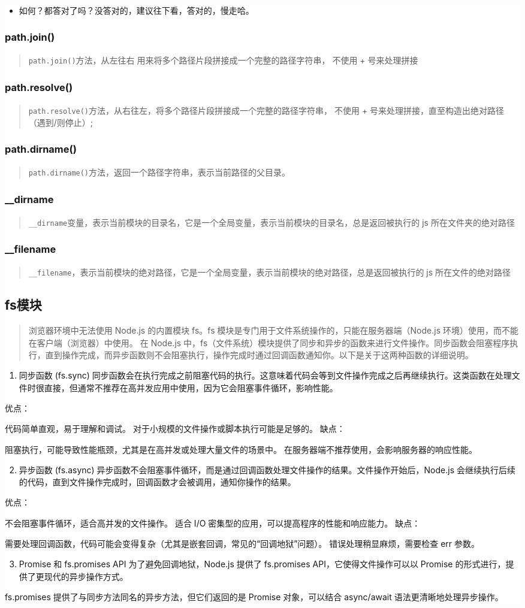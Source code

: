 - 如何？都答对了吗？没答对的，建议往下看，答对的，慢走哈。

### path.join()

> `path.join()`方法，从左往右 用来将多个路径片段拼接成一个完整的路径字符串， 不使用 + 号来处理拼接

### path.resolve()

> `path.resolve()`方法，从右往左，将多个路径片段拼接成一个完整的路径字符串， 不使用 + 号来处理拼接，直至构造出绝对路径（遇到/则停止）;

### path.dirname()

> `path.dirname()`方法，返回一个路径字符串，表示当前路径的父目录。

### __dirname

> `__dirname`变量，表示当前模块的目录名，它是一个全局变量，表示当前模块的目录名，总是返回被执行的 js 所在文件夹的绝对路径

### __filename

> `__filename`，表示当前模块的绝对路径，它是一个全局变量，表示当前模块的绝对路径，总是返回被执行的 js 所在文件的绝对路径

## fs模块

> 浏览器环境中无法使用 Node.js 的内置模块 fs。fs 模块是专门用于文件系统操作的，只能在服务器端（Node.js 环境）使用，而不能在客户端（浏览器）中使用。
> 在 Node.js 中，fs（文件系统）模块提供了同步和异步的函数来进行文件操作。同步函数会阻塞程序执行，直到操作完成，而异步函数则不会阻塞执行，操作完成时通过回调函数通知你。以下是关于这两种函数的详细说明。

1. 同步函数 (fs.sync)
同步函数会在执行完成之前阻塞代码的执行。这意味着代码会等到文件操作完成之后再继续执行。这类函数在处理文件时很直接，但通常不推荐在高并发应用中使用，因为它会阻塞事件循环，影响性能。

优点：

代码简单直观，易于理解和调试。
对于小规模的文件操作或脚本执行可能是足够的。
缺点：

阻塞执行，可能导致性能瓶颈，尤其是在高并发或处理大量文件的场景中。
在服务器端不推荐使用，会影响服务器的响应性能。

2. 异步函数 (fs.async)
异步函数不会阻塞事件循环，而是通过回调函数处理文件操作的结果。文件操作开始后，Node.js 会继续执行后续的代码，直到文件操作完成时，回调函数才会被调用，通知你操作的结果。

优点：

不会阻塞事件循环，适合高并发的文件操作。
适合 I/O 密集型的应用，可以提高程序的性能和响应能力。
缺点：

需要处理回调函数，代码可能会变得复杂（尤其是嵌套回调，常见的“回调地狱”问题）。
错误处理稍显麻烦，需要检查 err 参数。

3. Promise 和 fs.promises API
为了避免回调地狱，Node.js 提供了 fs.promises API，它使得文件操作可以以 Promise 的形式进行，提供了更现代的异步操作方式。

fs.promises 提供了与同步方法同名的异步方法，但它们返回的是 Promise 对象，可以结合 async/await 语法更清晰地处理异步操作。
